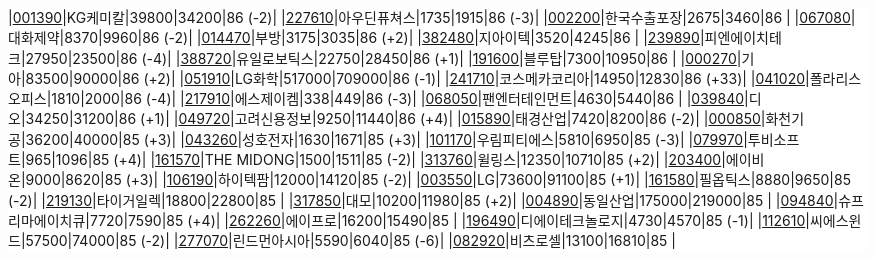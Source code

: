 |[001390](https://finance.daum.net/quotes/A001390)|KG케미칼|39800|34200|86 (-2)|
|[227610](https://finance.daum.net/quotes/A227610)|아우딘퓨쳐스|1735|1915|86 (-3)|
|[002200](https://finance.daum.net/quotes/A002200)|한국수출포장|2675|3460|86 |
|[067080](https://finance.daum.net/quotes/A067080)|대화제약|8370|9960|86 (-2)|
|[014470](https://finance.daum.net/quotes/A014470)|부방|3175|3035|86 (+2)|
|[382480](https://finance.daum.net/quotes/A382480)|지아이텍|3520|4245|86 |
|[239890](https://finance.daum.net/quotes/A239890)|피엔에이치테크|27950|23500|86 (-4)|
|[388720](https://finance.daum.net/quotes/A388720)|유일로보틱스|22750|28450|86 (+1)|
|[191600](https://finance.daum.net/quotes/A191600)|블루탑|7300|10950|86 |
|[000270](https://finance.daum.net/quotes/A000270)|기아|83500|90000|86 (+2)|
|[051910](https://finance.daum.net/quotes/A051910)|LG화학|517000|709000|86 (-1)|
|[241710](https://finance.daum.net/quotes/A241710)|코스메카코리아|14950|12830|86 (+33)|
|[041020](https://finance.daum.net/quotes/A041020)|폴라리스오피스|1810|2000|86 (-4)|
|[217910](https://finance.daum.net/quotes/A217910)|에스제이켐|338|449|86 (-3)|
|[068050](https://finance.daum.net/quotes/A068050)|팬엔터테인먼트|4630|5440|86 |
|[039840](https://finance.daum.net/quotes/A039840)|디오|34250|31200|86 (+1)|
|[049720](https://finance.daum.net/quotes/A049720)|고려신용정보|9250|11440|86 (+4)|
|[015890](https://finance.daum.net/quotes/A015890)|태경산업|7420|8200|86 (-2)|
|[000850](https://finance.daum.net/quotes/A000850)|화천기공|36200|40000|85 (+3)|
|[043260](https://finance.daum.net/quotes/A043260)|성호전자|1630|1671|85 (+3)|
|[101170](https://finance.daum.net/quotes/A101170)|우림피티에스|5810|6950|85 (-3)|
|[079970](https://finance.daum.net/quotes/A079970)|투비소프트|965|1096|85 (+4)|
|[161570](https://finance.daum.net/quotes/A161570)|THE MIDONG|1500|1511|85 (-2)|
|[313760](https://finance.daum.net/quotes/A313760)|윌링스|12350|10710|85 (+2)|
|[203400](https://finance.daum.net/quotes/A203400)|에이비온|9000|8620|85 (+3)|
|[106190](https://finance.daum.net/quotes/A106190)|하이텍팜|12000|14120|85 (-2)|
|[003550](https://finance.daum.net/quotes/A003550)|LG|73600|91100|85 (+1)|
|[161580](https://finance.daum.net/quotes/A161580)|필옵틱스|8880|9650|85 (-2)|
|[219130](https://finance.daum.net/quotes/A219130)|타이거일렉|18800|22800|85 |
|[317850](https://finance.daum.net/quotes/A317850)|대모|10200|11980|85 (+2)|
|[004890](https://finance.daum.net/quotes/A004890)|동일산업|175000|219000|85 |
|[094840](https://finance.daum.net/quotes/A094840)|슈프리마에이치큐|7720|7590|85 (+4)|
|[262260](https://finance.daum.net/quotes/A262260)|에이프로|16200|15490|85 |
|[196490](https://finance.daum.net/quotes/A196490)|디에이테크놀로지|4730|4570|85 (-1)|
|[112610](https://finance.daum.net/quotes/A112610)|씨에스윈드|57500|74000|85 (-2)|
|[277070](https://finance.daum.net/quotes/A277070)|린드먼아시아|5590|6040|85 (-6)|
|[082920](https://finance.daum.net/quotes/A082920)|비츠로셀|13100|16810|85 |
